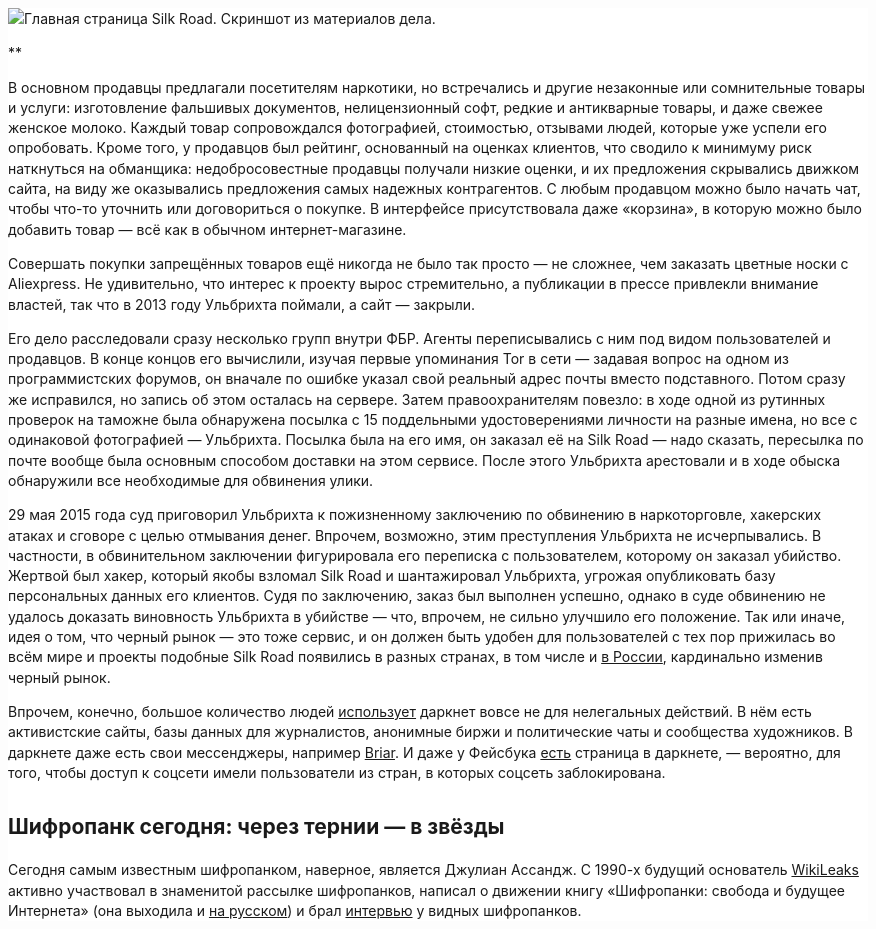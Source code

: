 ![](https://assets.discours.io/unsafe/900x/production/image/d42b05d0-e504-11e9-8f7d-5fdc3479fb10.jpg)Главная страница Silk Road. Скриншот из материалов дела.

**

В основном продавцы предлагали посетителям наркотики, но встречались и другие незаконные или сомнительные товары и услуги: изготовление фальшивых документов, нелицензионный софт, редкие и антикварные товары, и даже свежее женское молоко. Каждый товар сопровождался фотографией, стоимостью, отзывами людей, которые уже успели его опробовать. Кроме того, у продавцов был рейтинг, основанный на оценках клиентов, что сводило к минимуму риск наткнуться на обманщика: недобросовестные продавцы получали низкие оценки, и их предложения скрывались движком сайта, на виду же оказывались предложения самых надежных контрагентов. С любым продавцом можно было начать чат, чтобы что-то уточнить или договориться о покупке. В интерфейсе присутствовала даже «корзина», в которую можно было добавить товар — всё как в обычном интернет-магазине.

Совершать покупки запрещённых товаров ещё никогда не было так просто — не сложнее, чем заказать цветные носки с Aliexpress. Не удивительно, что интерес к проекту вырос стремительно, а публикации в прессе привлекли внимание властей, так что в 2013 году Ульбрихта поймали, а сайт — закрыли.

Его дело расследовали сразу несколько групп внутри ФБР. Агенты переписывались с ним под видом пользователей и продавцов. В конце концов его вычислили, изучая первые упоминания Tor в сети — задавая вопрос на одном из программистских форумов, он вначале по ошибке указал свой реальный адрес почты вместо подставного. Потом сразу же исправился, но запись об этом осталась на сервере. Затем правоохранителям повезло: в ходе одной из рутинных проверок на таможне была обнаружена посылка с 15 поддельными удостоверениями личности на разные имена, но все с одинаковой фотографией — Ульбрихта. Посылка была на его имя, он заказал её на Silk Road — надо сказать, пересылка по почте вообще была основным способом доставки на этом сервисе. После этого Ульбрихта арестовали и в ходе обыска обнаружили все необходимые для обвинения улики.

29 мая 2015 года суд приговорил Ульбрихта к пожизненному заключению по обвинению в наркоторговле, хакерских атаках и сговоре с целью отмывания денег. Впрочем, возможно, этим преступления Ульбрихта не исчерпывались. В частности, в обвинительном заключении фигурировала его переписка с пользователем, которому он заказал убийство. Жертвой был хакер, который якобы взломал Silk Road и шантажировал Ульбрихта, угрожая опубликовать базу персональных данных его клиентов. Судя по заключению, заказ был выполнен успешно, однако в суде обвинению не удалось доказать виновность Ульбрихта в убийстве — что, впрочем, не сильно улучшило его положение. Так или иначе, идея о том, что черный рынок — это тоже сервис, и он должен быть удобен для пользователей с тех пор прижилась во всём мире и проекты подобные Silk Road появились в разных странах, в том числе и [в России](https://www.proekt.media/research/narkotiki-v-darknete/), кардинально изменив черный рынок.

Впрочем, конечно, большое количество людей [использует](https://www.abc.net.au/news/2016-01-27/explainer-what-is-the-dark-net/7038878) даркнет вовсе не для нелегальных действий. В нём есть активистские сайты, базы данных для журналистов, анонимные биржи и политические чаты и сообщества художников. В даркнете даже есть свои мессенджеры, например [Briar](https://briarproject.org/). И даже у Фейсбука [есть](https://facebookcorewwwi.onion/) страница в даркнете, — вероятно, для того, чтобы доступ к соцсети имели пользователи из стран, в которых соцсеть заблокирована.

## Шифропанк сегодня: через тернии — в звёзды

Сегодня самым известным шифропанком, наверное, является Джулиан Ассандж. С 1990-х будущий основатель [WikiLeaks](https://wikileaks.org/) активно участвовал в знаменитой рассылке шифропанков, написал о движении книгу «Шифропанки: свобода и будущее Интернета» (она выходила и [на русском](https://azbooka.ru/books/shifropanki-svoboda-i-budushchee-interneta-ocvp)) и брал [интервью](https://assange.rt.com/ru/cypherpunks/full-translation-text/) у видных шифропанков.

